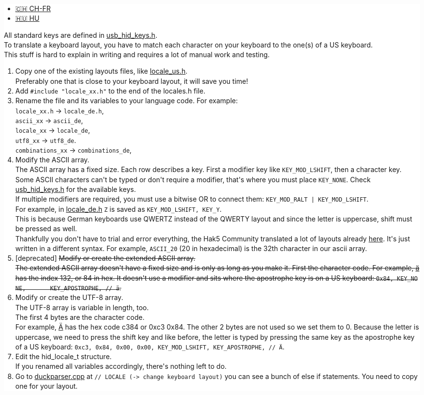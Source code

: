 - [:switzerland: CH-FR](https://github.com/spacehuhn/WiFiDuck/blob/master/atmega_duck/locale_chfr.h)
- [:hungary: HU](https://github.com/spacehuhn/WiFiDuck/blob/master/atmega_duck/locale_hu.h)

All standard keys are defined in [usb_hid_keys.h](https://github.com/spacehuhn/WiFiDuck/blob/master/atmega_duck/usb_hid_keys.h).  
To translate a keyboard layout, you have to match each character on
your keyboard to the one(s) of a US keyboard.  
This stuff is hard to explain in writing and requires a lot of manual work and testing.  

1. Copy one of the existing layouts files, like [locale_us.h](https://github.com/spacehuhn/WiFiDuck/blob/master/atmega_duck/locale_us.h).  
Preferably one that is close to your keyboard layout, it will save you time!  
2. Add `#include "locale_xx.h"` to the end of the locales.h file.
3. Rename the file and its variables to your language code.
For example:  
`locale_xx.h` -> `locale_de.h`,  
`ascii_xx` -> `ascii_de`,  
`locale_xx` -> `locale_de`,  
`utf8_xx` -> `utf8_de`.  
`combinations_xx` -> `combinations_de`,  
4. Modify the ASCII array.  
The ASCII array has a fixed size. Each row describes a key.
First a modifier key like `KEY_MOD_LSHIFT`, then a character key.
Some ASCII characters can't be typed or don't require a modifier,
that's where you must place `KEY_NONE`.
Check [usb_hid_keys.h](https://github.com/spacehuhn/WiFiDuck/blob/master/atmega_duck/usb_hid_keys.h) for the available keys.  
If multiple modifiers are required, you must use a bitwise OR to connect them: `KEY_MOD_RALT | KEY_MOD_LSHIFT`.  
For example, in [locale_de.h](https://github.com/spacehuhn/WiFiDuck/blob/master/atmega_duck/locale_de.h#L136) `Z` is saved as `KEY_MOD_LSHIFT, KEY_Y`.  
This is because German keyboards use QWERTZ instead of the QWERTY layout
and since the letter is uppercase, shift must be pressed as well.   
Thankfully you don't have to trial and error everything, the Hak5 Community
translated a lot of layouts already [here](https://github.com/hak5darren/USB-Rubber-Ducky/tree/master/Encoder/resources). It's just written in a different syntax. For example, `ASCII_20` (20 in hexadecimal) is the 32th character in our ascii array.  
5. [deprecated] ~~Modify or create the extended ASCII array.  
The extended ASCII array doesn't have a fixed size and is only as long as you make it.
First the character code. For example, [ä](https://theasciicode.com.ar/extended-ascii-code/letter-a-umlaut-diaeresis-a-umlaut-lowercase-ascii-code-132.html) has the index 132, or 84 in hex.
It doesn't use a modifier and sits where the apostrophe key is on a US keyboard:
`0x84, KEY_NONE,       KEY_APOSTROPHE, // ä`.~~  
6. Modify or create the UTF-8 array.  
The UTF-8 array is variable in length, too.  
The first 4 bytes are the character code.  
For example, [Ä](https://www.fileformat.info/info/unicode/char/00c4/index.htm) has the hex code c384 or 0xc3 0x84. The other 2 bytes are not used so we set them to 0.
Because the letter is uppercase, we need to press the shift key and like before, the letter is typed by pressing the same key as the apostrophe key of a US keyboard: `0xc3, 0x84, 0x00, 0x00, KEY_MOD_LSHIFT, KEY_APOSTROPHE, // Ä`.  
7. Edit the hid_locale_t structure.  
If you renamed all variables accordingly, there's nothing left to do.  
8. Go to [duckparser.cpp](https://github.com/spacehuhn/WiFiDuck/blob/master/atmega_duck/duckparser.cpp#L163) at `// LOCALE (-> change keyboard layout)` you can see a bunch of else if statements.
You need to copy one for your layout.  
